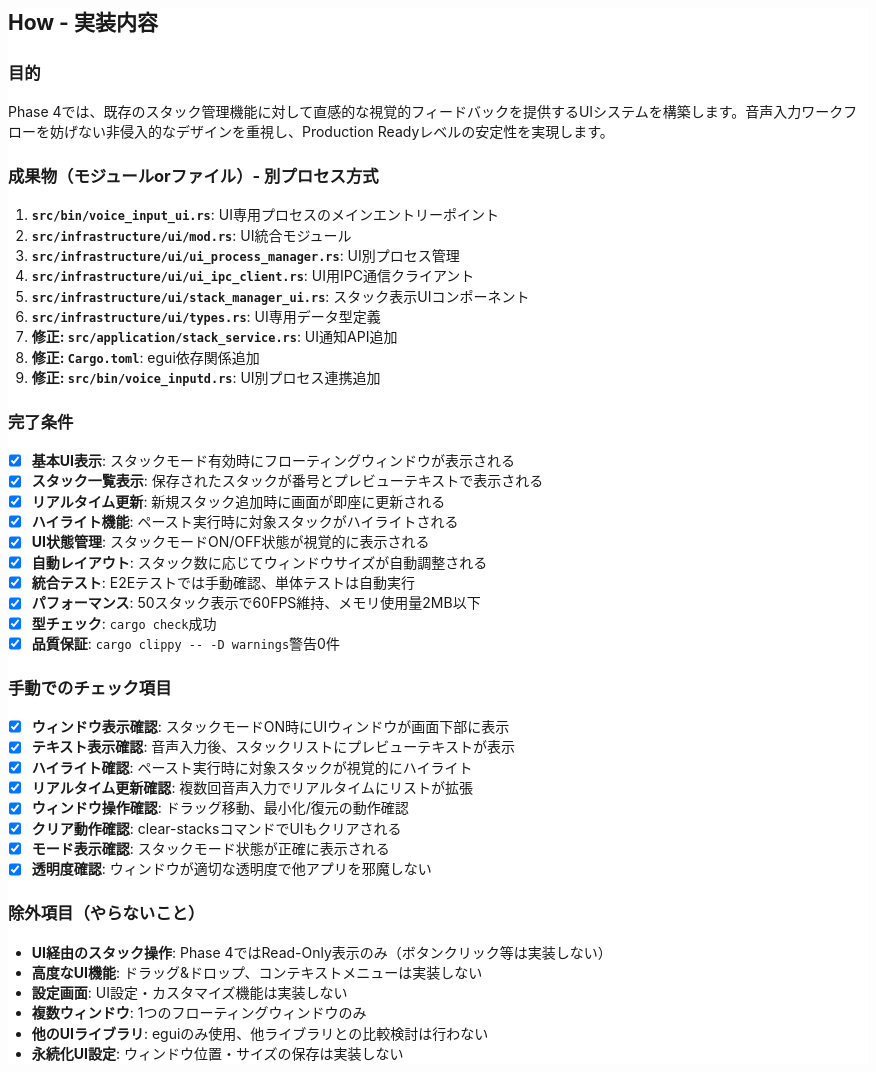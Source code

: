 ## How - 実装内容

### 目的
Phase 4では、既存のスタック管理機能に対して直感的な視覚的フィードバックを提供するUIシステムを構築します。音声入力ワークフローを妨げない非侵入的なデザインを重視し、Production Readyレベルの安定性を実現します。

### 成果物（モジュールorファイル）- 別プロセス方式

1. **`src/bin/voice_input_ui.rs`**: UI専用プロセスのメインエントリーポイント
2. **`src/infrastructure/ui/mod.rs`**: UI統合モジュール
3. **`src/infrastructure/ui/ui_process_manager.rs`**: UI別プロセス管理
4. **`src/infrastructure/ui/ui_ipc_client.rs`**: UI用IPC通信クライアント
5. **`src/infrastructure/ui/stack_manager_ui.rs`**: スタック表示UIコンポーネント
6. **`src/infrastructure/ui/types.rs`**: UI専用データ型定義
7. **修正: `src/application/stack_service.rs`**: UI通知API追加
8. **修正: `Cargo.toml`**: egui依存関係追加
9. **修正: `src/bin/voice_inputd.rs`**: UI別プロセス連携追加

### 完了条件

- [x] **基本UI表示**: スタックモード有効時にフローティングウィンドウが表示される
- [x] **スタック一覧表示**: 保存されたスタックが番号とプレビューテキストで表示される
- [x] **リアルタイム更新**: 新規スタック追加時に画面が即座に更新される
- [x] **ハイライト機能**: ペースト実行時に対象スタックがハイライトされる
- [x] **UI状態管理**: スタックモードON/OFF状態が視覚的に表示される
- [x] **自動レイアウト**: スタック数に応じてウィンドウサイズが自動調整される
- [x] **統合テスト**: E2Eテストでは手動確認、単体テストは自動実行
- [x] **パフォーマンス**: 50スタック表示で60FPS維持、メモリ使用量2MB以下
- [x] **型チェック**: `cargo check`成功
- [x] **品質保証**: `cargo clippy -- -D warnings`警告0件

### 手動でのチェック項目

- [x] **ウィンドウ表示確認**: スタックモードON時にUIウィンドウが画面下部に表示
- [x] **テキスト表示確認**: 音声入力後、スタックリストにプレビューテキストが表示
- [x] **ハイライト確認**: ペースト実行時に対象スタックが視覚的にハイライト
- [x] **リアルタイム更新確認**: 複数回音声入力でリアルタイムにリストが拡張
- [x] **ウィンドウ操作確認**: ドラッグ移動、最小化/復元の動作確認
- [x] **クリア動作確認**: clear-stacksコマンドでUIもクリアされる
- [x] **モード表示確認**: スタックモード状態が正確に表示される
- [x] **透明度確認**: ウィンドウが適切な透明度で他アプリを邪魔しない

### 除外項目（やらないこと）

- **UI経由のスタック操作**: Phase 4ではRead-Only表示のみ（ボタンクリック等は実装しない）
- **高度なUI機能**: ドラッグ&ドロップ、コンテキストメニューは実装しない
- **設定画面**: UI設定・カスタマイズ機能は実装しない
- **複数ウィンドウ**: 1つのフローティングウィンドウのみ
- **他のUIライブラリ**: eguiのみ使用、他ライブラリとの比較検討は行わない
- **永続化UI設定**: ウィンドウ位置・サイズの保存は実装しない
